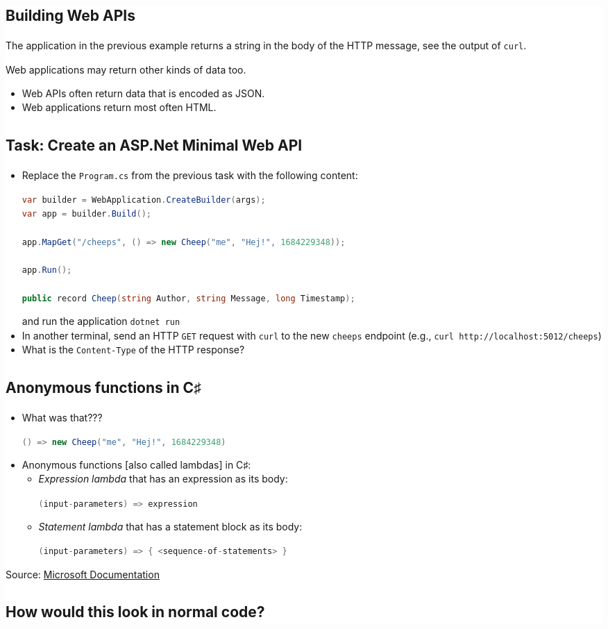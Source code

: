 
## Building Web APIs

The application in the previous example returns a string in the body of the HTTP message, see the output of `curl`.

Web applications may return other kinds of data too.
- Web APIs often return data that is encoded as JSON.
- Web applications return most often HTML.


## Task: Create an ASP.Net Minimal Web API



- Replace the `Program.cs` from the previous task with the following content:
  ```csharp
  var builder = WebApplication.CreateBuilder(args);
  var app = builder.Build();

  app.MapGet("/cheeps", () => new Cheep("me", "Hej!", 1684229348));

  app.Run();

  public record Cheep(string Author, string Message, long Timestamp);
  ```
  and run the application ``dotnet run``
- In another terminal, send an HTTP `GET` request with `curl` to the new `cheeps` endpoint (e.g., `curl http://localhost:5012/cheeps`)
- What is the `Content-Type` of the HTTP response?


## Anonymous functions in C♯

- What was that???
  ```csharp
  () => new Cheep("me", "Hej!", 1684229348)
  ```

* Anonymous functions [also called lambdas] in C♯:
  * _Expression lambda_ that has an expression as its body:
    ```csharp
    (input-parameters) => expression
    ```
  * _Statement lambda_ that has a statement block as its body:
    ```csharp
    (input-parameters) => { <sequence-of-statements> }
    ```
<span style="font-size:14px;">
Source: <a href="https://learn.microsoft.com/en-us/dotnet/csharp/language-reference/operators/lambda-expressions">Microsoft Documentation</a>
</span>

## How would this look in normal code?
